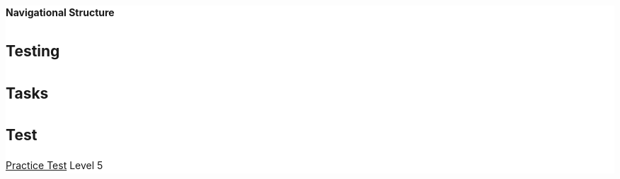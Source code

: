 #### Navigational Structure

## Testing

## Tasks

## Test

[Practice Test](https://goo.gl/forms/Rvju2BplzmFdJ3P93) Level 5





